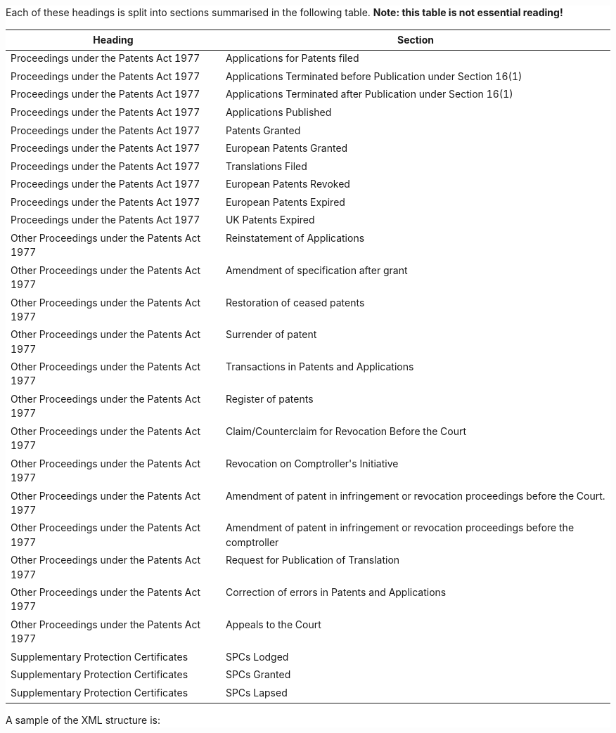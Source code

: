 Each of these headings is split into sections summarised in the following table. **Note: this table is not essential reading!**

| Heading | Section |
| ------- | ------- |
| Proceedings under the Patents Act 1977 | Applications for Patents filed |
| Proceedings under the Patents Act 1977 | Applications Terminated before Publication under Section 16(1) |
| Proceedings under the Patents Act 1977 | Applications Terminated after Publication under Section 16(1) |
| Proceedings under the Patents Act 1977 | Applications Published |
| Proceedings under the Patents Act 1977 | Patents Granted |
| Proceedings under the Patents Act 1977 | European Patents Granted |
| Proceedings under the Patents Act 1977 | Translations Filed |
| Proceedings under the Patents Act 1977 | European Patents Revoked |
| Proceedings under the Patents Act 1977 | European Patents Expired |
| Proceedings under the Patents Act 1977 | UK Patents Expired |
| Other Proceedings under the Patents Act 1977 | Reinstatement of Applications |
| Other Proceedings under the Patents Act 1977 | Amendment of specification after grant |
| Other Proceedings under the Patents Act 1977 | Restoration of ceased patents |
| Other Proceedings under the Patents Act 1977 | Surrender of patent |
| Other Proceedings under the Patents Act 1977 | Transactions in Patents and Applications |
| Other Proceedings under the Patents Act 1977 | Register of patents |
| Other Proceedings under the Patents Act 1977 | Claim/Counterclaim for Revocation Before the Court |
| Other Proceedings under the Patents Act 1977 | Revocation on Comptroller's Initiative |
| Other Proceedings under the Patents Act 1977 | Amendment of patent in infringement or revocation proceedings before the Court.</td></tr>
| Other Proceedings under the Patents Act 1977 | Amendment of patent in infringement or revocation proceedings before the comptroller</td></tr>
| Other Proceedings under the Patents Act 1977 | Request for Publication of Translation |
| Other Proceedings under the Patents Act 1977 | Correction of errors in Patents and Applications |
| Other Proceedings under the Patents Act 1977 | Appeals to the Court |
| Supplementary Protection Certificates | SPCs Lodged |
| Supplementary Protection Certificates | SPCs Granted |
| Supplementary Protection Certificates | SPCs Lapsed |

A sample of the XML structure is:
